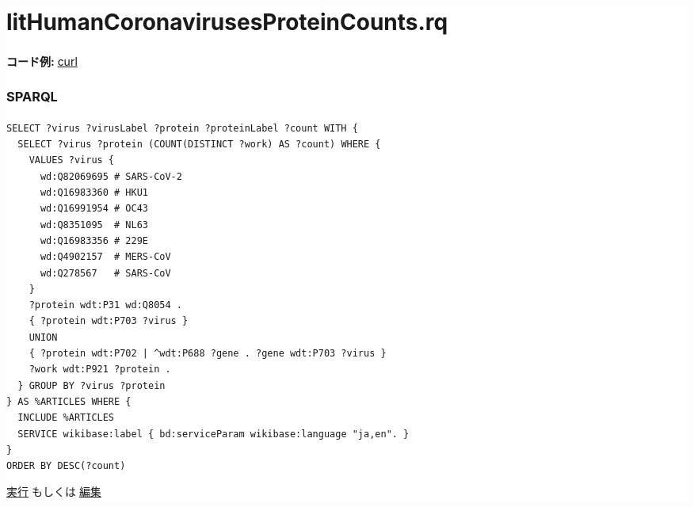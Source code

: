 # litHumanCoronavirusesProteinCounts.rq
**コード例:** [curl](#curl)
### SPARQL
```sparql
SELECT ?virus ?virusLabel ?protein ?proteinLabel ?count WITH {
  SELECT ?virus ?protein (COUNT(DISTINCT ?work) AS ?count) WHERE {
    VALUES ?virus {
      wd:Q82069695 # SARS-CoV-2
      wd:Q16983360 # HKU1
      wd:Q16991954 # OC43
      wd:Q8351095  # NL63 
      wd:Q16983356 # 229E 
      wd:Q4902157  # MERS-CoV
      wd:Q278567   # SARS-CoV
    }
    ?protein wdt:P31 wd:Q8054 .
    { ?protein wdt:P703 ?virus }
    UNION
    { ?protein wdt:P702 | ^wdt:P688 ?gene . ?gene wdt:P703 ?virus }
    ?work wdt:P921 ?protein .
  } GROUP BY ?virus ?protein
} AS %ARTICLES WHERE {
  INCLUDE %ARTICLES
  SERVICE wikibase:label { bd:serviceParam wikibase:language "ja,en". }
}
ORDER BY DESC(?count)
```
[実行](https://query.wikidata.org/embed.html#SELECT%20%3Fvirus%20%3FvirusLabel%20%3Fprotein%20%3FproteinLabel%20%3Fcount%20WITH%20%7B%0A%20%20SELECT%20%3Fvirus%20%3Fprotein%20%28COUNT%28DISTINCT%20%3Fwork%29%20AS%20%3Fcount%29%20WHERE%20%7B%0A%20%20%20%20VALUES%20%3Fvirus%20%7B%0A%20%20%20%20%20%20wd%3AQ82069695%20%23%20SARS-CoV-2%0A%20%20%20%20%20%20wd%3AQ16983360%20%23%20HKU1%0A%20%20%20%20%20%20wd%3AQ16991954%20%23%20OC43%0A%20%20%20%20%20%20wd%3AQ8351095%20%20%23%20NL63%20%0A%20%20%20%20%20%20wd%3AQ16983356%20%23%20229E%20%0A%20%20%20%20%20%20wd%3AQ4902157%20%20%23%20MERS-CoV%0A%20%20%20%20%20%20wd%3AQ278567%20%20%20%23%20SARS-CoV%0A%20%20%20%20%7D%0A%20%20%20%20%3Fprotein%20wdt%3AP31%20wd%3AQ8054%20.%0A%20%20%20%20%7B%20%3Fprotein%20wdt%3AP703%20%3Fvirus%20%7D%0A%20%20%20%20UNION%0A%20%20%20%20%7B%20%3Fprotein%20wdt%3AP702%20%7C%20%5Ewdt%3AP688%20%3Fgene%20.%20%3Fgene%20wdt%3AP703%20%3Fvirus%20%7D%0A%20%20%20%20%3Fwork%20wdt%3AP921%20%3Fprotein%20.%0A%20%20%7D%20GROUP%20BY%20%3Fvirus%20%3Fprotein%0A%7D%20AS%20%25ARTICLES%20WHERE%20%7B%0A%20%20INCLUDE%20%25ARTICLES%0A%20%20SERVICE%20wikibase%3Alabel%20%7B%20bd%3AserviceParam%20wikibase%3Alanguage%20%22ja%2Cen%22.%20%7D%0A%7D%0AORDER%20BY%20DESC%28%3Fcount%29%0A) もしくは [編集](https://query.wikidata.org/#SELECT%20%3Fvirus%20%3FvirusLabel%20%3Fprotein%20%3FproteinLabel%20%3Fcount%20WITH%20%7B%0A%20%20SELECT%20%3Fvirus%20%3Fprotein%20%28COUNT%28DISTINCT%20%3Fwork%29%20AS%20%3Fcount%29%20WHERE%20%7B%0A%20%20%20%20VALUES%20%3Fvirus%20%7B%0A%20%20%20%20%20%20wd%3AQ82069695%20%23%20SARS-CoV-2%0A%20%20%20%20%20%20wd%3AQ16983360%20%23%20HKU1%0A%20%20%20%20%20%20wd%3AQ16991954%20%23%20OC43%0A%20%20%20%20%20%20wd%3AQ8351095%20%20%23%20NL63%20%0A%20%20%20%20%20%20wd%3AQ16983356%20%23%20229E%20%0A%20%20%20%20%20%20wd%3AQ4902157%20%20%23%20MERS-CoV%0A%20%20%20%20%20%20wd%3AQ278567%20%20%20%23%20SARS-CoV%0A%20%20%20%20%7D%0A%20%20%20%20%3Fprotein%20wdt%3AP31%20wd%3AQ8054%20.%0A%20%20%20%20%7B%20%3Fprotein%20wdt%3AP703%20%3Fvirus%20%7D%0A%20%20%20%20UNION%0A%20%20%20%20%7B%20%3Fprotein%20wdt%3AP702%20%7C%20%5Ewdt%3AP688%20%3Fgene%20.%20%3Fgene%20wdt%3AP703%20%3Fvirus%20%7D%0A%20%20%20%20%3Fwork%20wdt%3AP921%20%3Fprotein%20.%0A%20%20%7D%20GROUP%20BY%20%3Fvirus%20%3Fprotein%0A%7D%20AS%20%25ARTICLES%20WHERE%20%7B%0A%20%20INCLUDE%20%25ARTICLES%0A%20%20SERVICE%20wikibase%3Alabel%20%7B%20bd%3AserviceParam%20wikibase%3Alanguage%20%22ja%2Cen%22.%20%7D%0A%7D%0AORDER%20BY%20DESC%28%3Fcount%29%0A)
